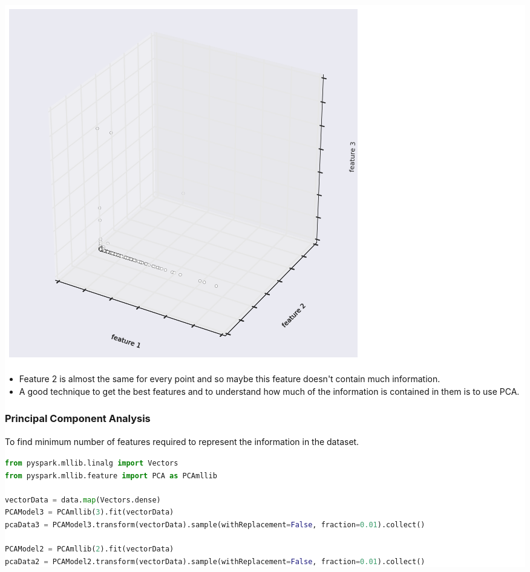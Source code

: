 
    
![png](./readme_imgs/output_26_0.png)
    


- Feature 2 is almost the same for every point and so maybe this feature doesn't contain much information.
- A good technique to get the best features and to understand how much of the information is contained in them is to use PCA.

### Principal Component Analysis
To find minimum number of features required to represent the information in the dataset.


```python
from pyspark.mllib.linalg import Vectors
from pyspark.mllib.feature import PCA as PCAmllib

vectorData = data.map(Vectors.dense)
PCAModel3 = PCAmllib(3).fit(vectorData)
pcaData3 = PCAModel3.transform(vectorData).sample(withReplacement=False, fraction=0.01).collect()

PCAModel2 = PCAmllib(2).fit(vectorData)
pcaData2 = PCAModel2.transform(vectorData).sample(withReplacement=False, fraction=0.01).collect()
```
